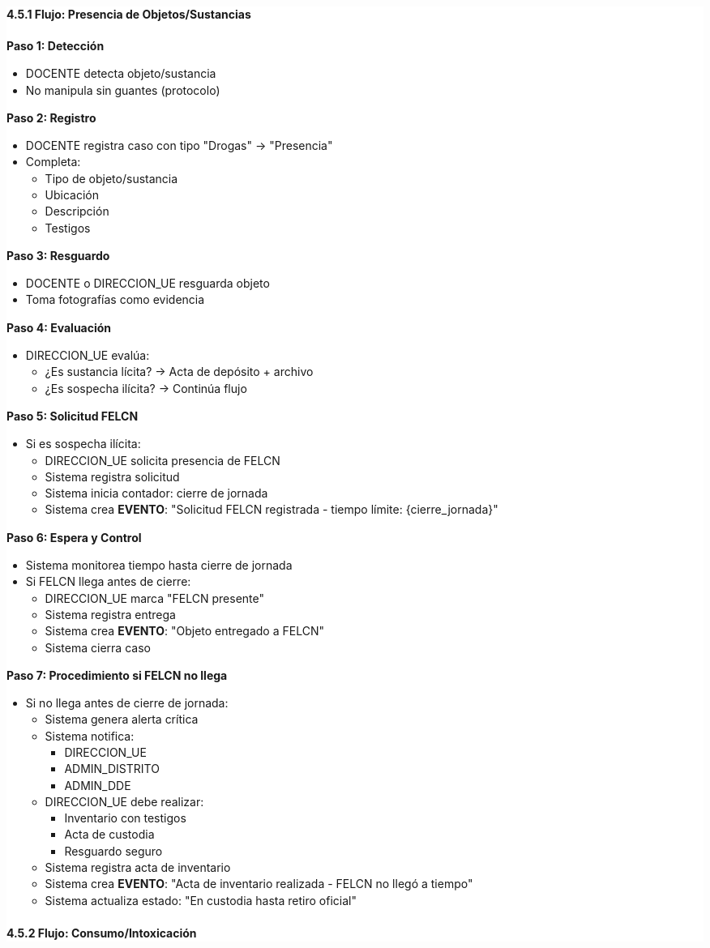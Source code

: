 #### 4.5.1 Flujo: Presencia de Objetos/Sustancias

**Paso 1: Detección**
- DOCENTE detecta objeto/sustancia
- No manipula sin guantes (protocolo)

**Paso 2: Registro**
- DOCENTE registra caso con tipo "Drogas" → "Presencia"
- Completa:
  - Tipo de objeto/sustancia
  - Ubicación
  - Descripción
  - Testigos

**Paso 3: Resguardo**
- DOCENTE o DIRECCION_UE resguarda objeto
- Toma fotografías como evidencia

**Paso 4: Evaluación**
- DIRECCION_UE evalúa:
  - ¿Es sustancia lícita? → Acta de depósito + archivo
  - ¿Es sospecha ilícita? → Continúa flujo

**Paso 5: Solicitud FELCN**
- Si es sospecha ilícita:
  - DIRECCION_UE solicita presencia de FELCN
  - Sistema registra solicitud
  - Sistema inicia contador: cierre de jornada
  - Sistema crea **EVENTO**: "Solicitud FELCN registrada - tiempo límite: {cierre_jornada}"

**Paso 6: Espera y Control**
- Sistema monitorea tiempo hasta cierre de jornada
- Si FELCN llega antes de cierre:
  - DIRECCION_UE marca "FELCN presente"
  - Sistema registra entrega
  - Sistema crea **EVENTO**: "Objeto entregado a FELCN"
  - Sistema cierra caso

**Paso 7: Procedimiento si FELCN no llega**
- Si no llega antes de cierre de jornada:
  - Sistema genera alerta crítica
  - Sistema notifica:
    - DIRECCION_UE
    - ADMIN_DISTRITO
    - ADMIN_DDE
  - DIRECCION_UE debe realizar:
    - Inventario con testigos
    - Acta de custodia
    - Resguardo seguro
  - Sistema registra acta de inventario
  - Sistema crea **EVENTO**: "Acta de inventario realizada - FELCN no llegó a tiempo"
  - Sistema actualiza estado: "En custodia hasta retiro oficial"

#### 4.5.2 Flujo: Consumo/Intoxicación
